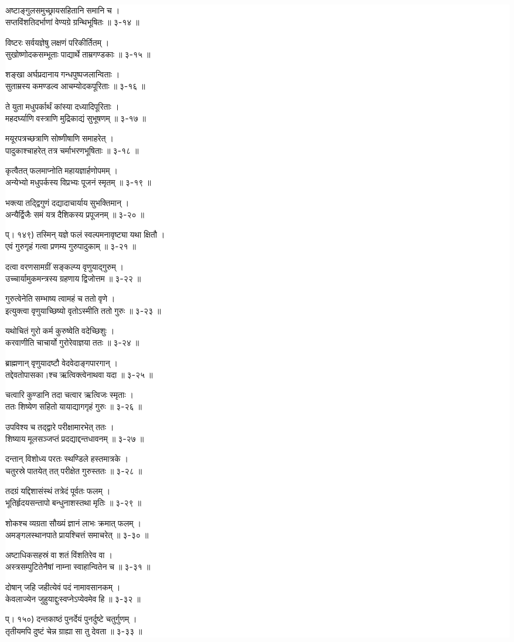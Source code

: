  अष्टाङ्गुलसमुच्छ्रायसहितानि समानि च ।  
सप्तविंशतिदर्भाणां वेण्यग्रे ग्रन्थिभूषितः ॥ ३-१४ ॥  
  
विष्टरः सर्वयज्ञेषु लक्षणं परिकीर्तितम् ।  
सुखोष्णोदकसम्भूताः पाद्यार्थे ताम्रगण्डकाः ॥ ३-१५ ॥  
  
शङ्खा अर्घप्रदानाय गन्धपुष्पजलान्विताः ।  
सुताम्रस्य कमण्डल्व आचम्योदकपूरिताः ॥ ३-१६ ॥  
  
ते युता मधुपर्कार्थं कांस्या दध्यादिपूरिताः ।  
महदर्घ्याणि वस्त्राणि मुद्रिकाद्यं सुभूषणम् ॥ ३-१७ ॥  
  
मयूरपत्रच्छत्राणि सोष्णीषाणि समाहरेत् ।  
पादुकाश्चाहरेत् तत्र चर्माभरणभूषिताः ॥ ३-१८ ॥  
  
कृत्वैतत् फलमाप्नोति महायज्ञार्हणोपमम् ।  
अन्येभ्यो मधुपर्कस्य विप्रभ्यः पूजनं स्मृतम् ॥ ३-१९ ॥  
  
भक्त्या तद्द्विगुणं दद्यादाचार्याय सुभक्तिमान् ।  
अन्यैर्द्विजैः समं यत्र दैशिकस्य प्रपूजनम् ॥ ३-२० ॥  
  
प्। १४९) तस्मिन् यज्ञे फलं स्वल्पमनावृष्ट्या यथा क्षितौ ।  
एवं गुरुगृहं गत्वा प्रणम्य गुरुपादुकाम् ॥ ३-२१ ॥  
  
दत्वा वरणसामग्रीं सङ्कल्प्य वृणुयाद्गुरुम् ।  
उच्चार्यामुकमन्त्रस्य ग्रहणाय द्विजोत्तम ॥ ३-२२ ॥  
  
गुरुत्वेनेति सम्भाष्य त्वामहं च ततो वृणे ।  
इत्युक्त्वा वृणुयाच्छिष्यो वृतोऽस्मीति ततो गुरुः ॥ ३-२३ ॥  
  
यथोचितं गुरो कर्म कुरुष्वेति वदेच्छिशुः ।  
करवाणीति चाचार्यो गुरोरेवाज्ञया ततः ॥ ३-२४ ॥  
  
ब्राह्मणान् वृणुयादष्टौ वेदवेदाङ्गपारगान् ।  
तद्देवतोपासका।श्च ऋत्विक्त्वेनाथवा यदा ॥ ३-२५ ॥  
  
चत्वारि कुण्डानि तदा चत्वार ऋत्विजः स्मृताः ।  
ततः शिष्येण सहितो यायाद्यागगृहं गुरुः ॥ ३-२६ ॥  
  
उपविश्य च तद्द्वारे परीक्षामारभेत् ततः ।  
शिष्याय मूलसञ्जप्तं प्रदद्याद्दन्तधावनम् ॥ ३-२७ ॥  
  
दन्तान् विशोध्य परतः स्थण्डिले हस्तमात्रके ।  
चतुरस्रे पातयेत् तत् परीक्षेत गुरुस्ततः ॥ ३-२८ ॥  
  
तदग्रं यद्दिशासंस्थं तत्रेदं पूर्वतः फलम् ।  
भूतिर्हृदयसन्तापो बन्धुनाशस्तथा मृतिः ॥ ३-२९ ॥  
  
शोकश्च व्यग्रता सौख्यं ज्ञानं लाभः क्रमात् फलम् ।  
 अमङ्गलस्थानपाते प्रायश्चित्तं समाचरेत् ॥ ३-३० ॥  
  
 अष्टाधिकसहस्रं वा शतं विंशतिरेव वा ।  
 अस्त्रसम्पुटितेनैषां नाम्ना स्वाहान्वितेन च ॥ ३-३१ ॥  
  
दोषान् जहि जहीत्येवं पदं नामावसानकम् ।  
केवलाज्येन जुहुयाद्दुःस्वप्नेऽप्येवमेव हि ॥ ३-३२ ॥  
  
प्। १५०) दन्तकाष्ठं पुनर्देयं पुनर्दुष्टे चतुर्गुणम् ।  
तृतीयमपि दुष्टं चेन्न ग्राह्या सा तु देवता ॥ ३-३३ ॥  
  